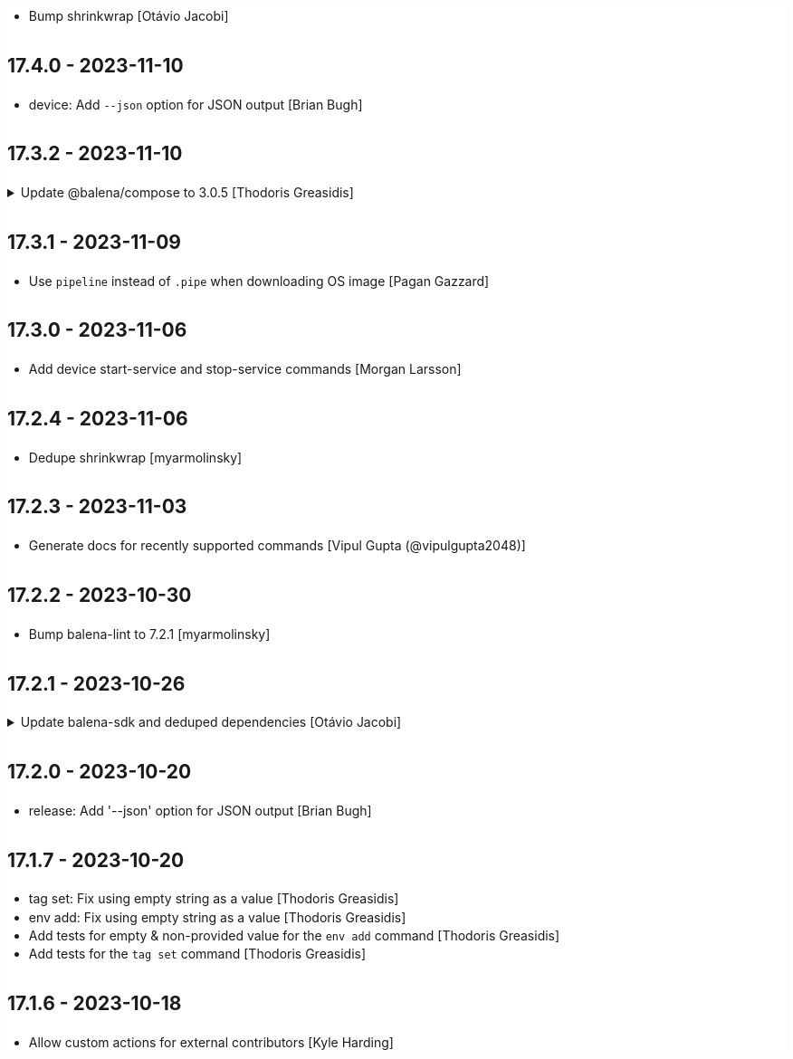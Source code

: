 * Bump shrinkwrap [Otávio Jacobi]

## 17.4.0 - 2023-11-10

* device: Add `--json` option for JSON output [Brian Bugh]

## 17.3.2 - 2023-11-10


<details><summary> Update @balena/compose to 3.0.5 [Thodoris Greasidis] </summary></details>

## 17.3.1 - 2023-11-09

* Use `pipeline` instead of `.pipe` when downloading OS image [Pagan Gazzard]

## 17.3.0 - 2023-11-06

* Add device start-service and stop-service commands [Morgan Larsson]

## 17.2.4 - 2023-11-06

* Dedupe shrinkwrap [myarmolinsky]

## 17.2.3 - 2023-11-03

* Generate docs for recently supported commands [Vipul Gupta (@vipulgupta2048)]

## 17.2.2 - 2023-10-30

* Bump balena-lint to 7.2.1 [myarmolinsky]

## 17.2.1 - 2023-10-26


<details><summary> Update balena-sdk and deduped dependencies [Otávio Jacobi] </summary></details>

## 17.2.0 - 2023-10-20

* release: Add '--json' option for JSON output [Brian Bugh]

## 17.1.7 - 2023-10-20

* tag set: Fix using empty string as a value [Thodoris Greasidis]
* env add: Fix using empty string as a value [Thodoris Greasidis]
* Add tests for empty & non-provided value for the `env add` command [Thodoris Greasidis]
* Add tests for the `tag set` command [Thodoris Greasidis]

## 17.1.6 - 2023-10-18

* Allow custom actions for external contributors [Kyle Harding]
